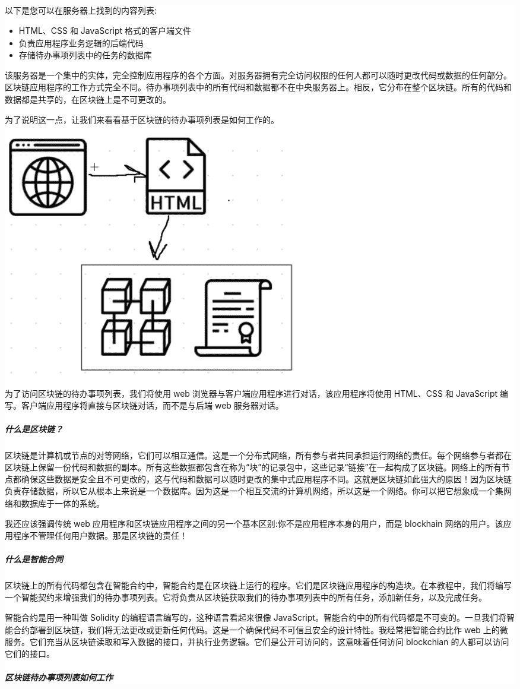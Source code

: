 以下是您可以在服务器上找到的内容列表:

*   HTML、CSS 和 JavaScript 格式的客户端文件
*   负责应用程序业务逻辑的后端代码
*   存储待办事项列表中的任务的数据库

该服务器是一个集中的实体，完全控制应用程序的各个方面。对服务器拥有完全访问权限的任何人都可以随时更改代码或数据的任何部分。区块链应用程序的工作方式完全不同。待办事项列表中的所有代码和数据都不在中央服务器上。相反，它分布在整个区块链。所有的代码和数据都是共享的，在区块链上是不可更改的。

为了说明这一点，让我们来看看基于区块链的待办事项列表是如何工作的。

![Blockchain Application Diagram](img/727876e073b6531e27c3161cfa5fce52.png)

为了访问区块链的待办事项列表，我们将使用 web 浏览器与客户端应用程序进行对话，该应用程序将使用 HTML、CSS 和 JavaScript 编写。客户端应用程序将直接与区块链对话，而不是与后端 web 服务器对话。

##### 什么是区块链？

区块链是计算机或节点的对等网络，它们可以相互通信。这是一个分布式网络，所有参与者共同承担运行网络的责任。每个网络参与者都在区块链上保留一份代码和数据的副本。所有这些数据都包含在称为“块”的记录包中，这些记录“链接”在一起构成了区块链。网络上的所有节点都确保这些数据是安全且不可更改的，这与代码和数据可以随时更改的集中式应用程序不同。这就是区块链如此强大的原因！因为区块链负责存储数据，所以它从根本上来说是一个数据库。因为这是一个相互交流的计算机网络，所以这是一个网络。你可以把它想象成一个集网络和数据库于一体的系统。

我还应该强调传统 web 应用程序和区块链应用程序之间的另一个基本区别:你不是应用程序本身的用户，而是 blockhain 网络的用户。该应用程序不管理任何用户数据。那是区块链的责任！

##### 什么是智能合同

区块链上的所有代码都包含在智能合约中，智能合约是在区块链上运行的程序。它们是区块链应用程序的构造块。在本教程中，我们将编写一个智能契约来增强我们的待办事项列表。它将负责从区块链获取我们的待办事项列表中的所有任务，添加新任务，以及完成任务。

智能合约是用一种叫做 Solidity 的编程语言编写的，这种语言看起来很像 JavaScript。智能合约中的所有代码都是不可变的。一旦我们将智能合约部署到区块链，我们将无法更改或更新任何代码。这是一个确保代码不可信且安全的设计特性。我经常把智能合约比作 web 上的微服务。它们充当从区块链读取和写入数据的接口，并执行业务逻辑。它们是公开可访问的，这意味着任何访问 blockchian 的人都可以访问它们的接口。

##### 区块链待办事项列表如何工作
